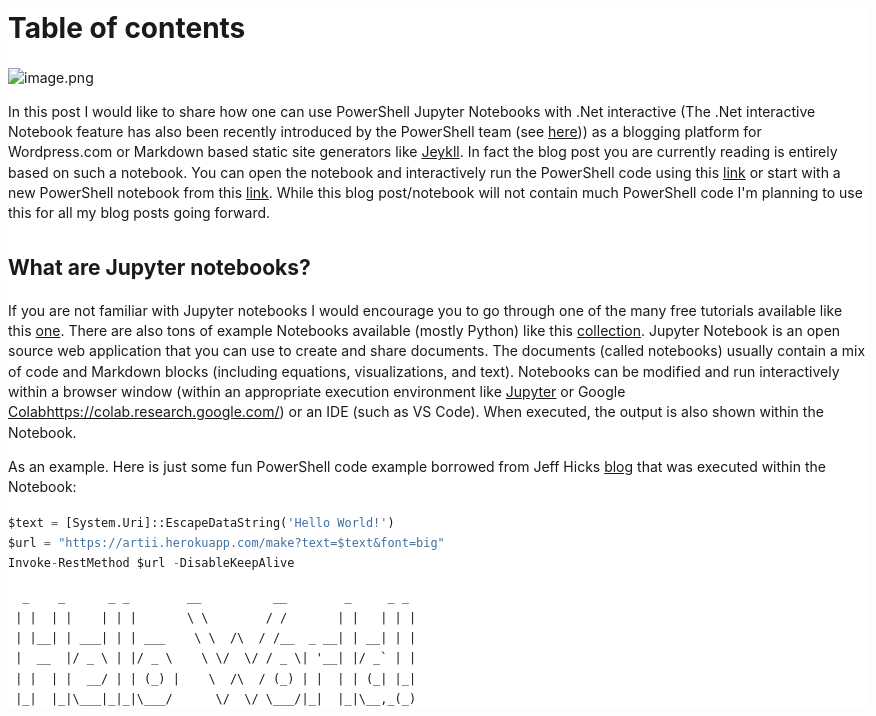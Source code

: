 # Table of contents



![image.png](attachment:ec5c798f-c021-4644-9b22-a47730569748.png)


In this post I would like to share how one can use PowerShell Jupyter Notebooks with .Net interactive (The .Net interactive Notebook feature has also been recently introduced by the PowerShell team (see [here](https://devblogs.microsoft.com/powershell/public-preview-of-powershell-support-in-jupyter-notebooks/))) as a blogging platform for Wordpress.com or Markdown based static site generators like [Jeykll](https://jekyllrb.com/).  In fact the blog post you are currently reading is entirely based on such a notebook. You can open the notebook and interactively run the PowerShell code using this [link](https://mybinder.org/v2/gh/DBremen/JupyterPowerShell/main?urlpath=lab/tree/Jupyter_PowerShell_Notebooks_based_blogging.ipynb) or start with a new PowerShell notebook from this [link](https://mybinder.org/v2/gh/dotnet/interactive/main?urlpath=lab). While this blog post/notebook will not contain much PowerShell code I'm planning to use this for all my blog posts going forward.

## What are Jupyter notebooks? <a name="what"></a>
If you are not familiar with Jupyter notebooks I would encourage you to go through one of the many free tutorials available like this [one](https://www.datacamp.com/community/tutorials/tutorial-jupyter-notebook). There are also tons of example Notebooks available (mostly Python) like this [collection](https://github.com/jupyter/jupyter/wiki/A-gallery-of-interesting-Jupyter-Notebooks). Jupyter Notebook is an open source web application that you can use  to create and share documents. The documents (called notebooks)  usually contain a mix of code and Markdown blocks (including equations,  visualizations, and text). Notebooks can be modified and run interactively within a browser window (within an appropriate execution environment like [Jupyter](https://jupyter.org/try) or Google [Colab](https://colab.research.google.com/)https://colab.research.google.com/) or an IDE (such as VS Code). When executed, the output is also shown within the Notebook.

As an example. Here is just some fun PowerShell code example borrowed from Jeff Hicks [blog](https://jdhitsolutions.com/blog/powershell/7278/friday-fun-powershell-ascii-art/) that was executed within the Notebook:

```python
$text = [System.Uri]::EscapeDataString('Hello World!')
$url = "https://artii.herokuapp.com/make?text=$text&font=big"
Invoke-RestMethod $url -DisableKeepAlive
```

      _    _      _ _        __          __        _     _ _ 
     | |  | |    | | |       \ \        / /       | |   | | |
     | |__| | ___| | | ___    \ \  /\  / /__  _ __| | __| | |
     |  __  |/ _ \ | |/ _ \    \ \/  \/ / _ \| '__| |/ _` | |
     | |  | |  __/ | | (_) |    \  /\  / (_) | |  | | (_| |_|
     |_|  |_|\___|_|_|\___/      \/  \/ \___/|_|  |_|\__,_(_)
                                                             
                                                             
    
